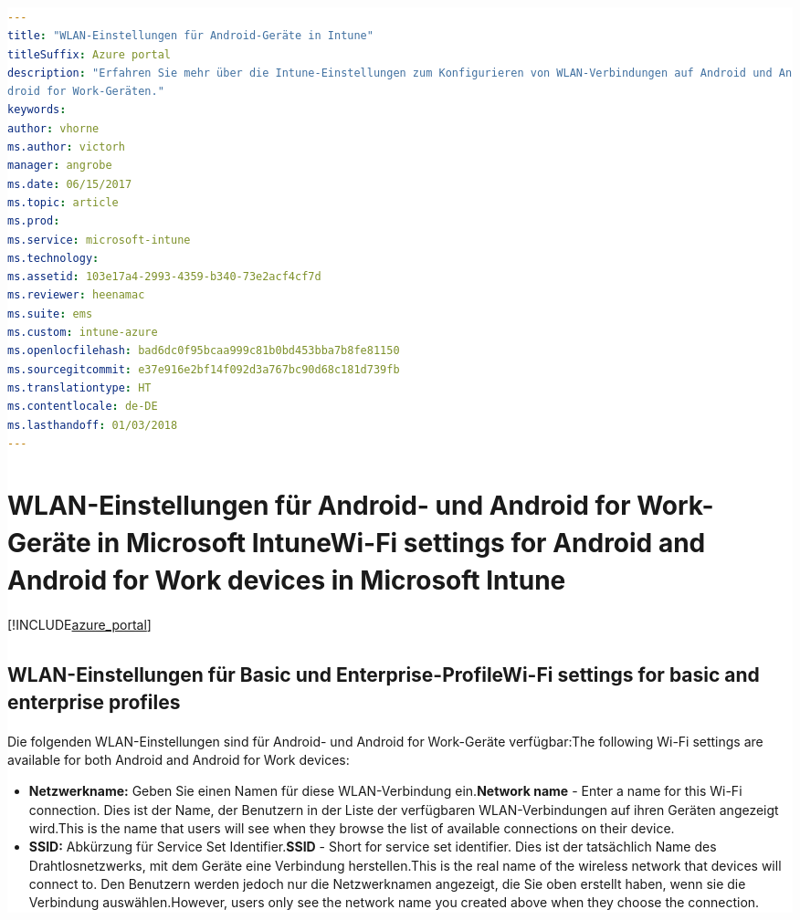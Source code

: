 ```yaml
---
title: "WLAN-Einstellungen für Android-Geräte in Intune"
titleSuffix: Azure portal
description: "Erfahren Sie mehr über die Intune-Einstellungen zum Konfigurieren von WLAN-Verbindungen auf Android und Android for Work-Geräten."
keywords: 
author: vhorne
ms.author: victorh
manager: angrobe
ms.date: 06/15/2017
ms.topic: article
ms.prod: 
ms.service: microsoft-intune
ms.technology: 
ms.assetid: 103e17a4-2993-4359-b340-73e2acf4cf7d
ms.reviewer: heenamac
ms.suite: ems
ms.custom: intune-azure
ms.openlocfilehash: bad6dc0f95bcaa999c81b0bd453bba7b8fe81150
ms.sourcegitcommit: e37e916e2bf14f092d3a767bc90d68c181d739fb
ms.translationtype: HT
ms.contentlocale: de-DE
ms.lasthandoff: 01/03/2018
---
```

# <a name="wi-fi-settings-for-android-and-android-for-work-devices-in-microsoft-intune"></a><span data-ttu-id="c7c5c-103">WLAN-Einstellungen für Android- und Android for Work-Geräte in Microsoft Intune</span><span class="sxs-lookup"><span data-stu-id="c7c5c-103">Wi-Fi settings for Android and Android for Work devices in Microsoft Intune</span></span>

[!INCLUDE[azure_portal](./includes/azure_portal.md)]

## <a name="wi-fi-settings-for-basic-and-enterprise-profiles"></a><span data-ttu-id="c7c5c-104">WLAN-Einstellungen für Basic und Enterprise-Profile</span><span class="sxs-lookup"><span data-stu-id="c7c5c-104">Wi-Fi settings for basic and enterprise profiles</span></span>

<span data-ttu-id="c7c5c-105">Die folgenden WLAN-Einstellungen sind für Android- und Android for Work-Geräte verfügbar:</span><span class="sxs-lookup"><span data-stu-id="c7c5c-105">The following Wi-Fi settings are available for both Android and Android for Work devices:</span></span>

- <span data-ttu-id="c7c5c-106">**Netzwerkname:** Geben Sie einen Namen für diese WLAN-Verbindung ein.</span><span class="sxs-lookup"><span data-stu-id="c7c5c-106">**Network name** - Enter a name for this Wi-Fi connection.</span></span> <span data-ttu-id="c7c5c-107">Dies ist der Name, der Benutzern in der Liste der verfügbaren WLAN-Verbindungen auf ihren Geräten angezeigt wird.</span><span class="sxs-lookup"><span data-stu-id="c7c5c-107">This is the name that users will see when they browse the list of available connections on their device.</span></span>
- <span data-ttu-id="c7c5c-108">**SSID:** Abkürzung für Service Set Identifier.</span><span class="sxs-lookup"><span data-stu-id="c7c5c-108">**SSID** - Short for service set identifier.</span></span> <span data-ttu-id="c7c5c-109">Dies ist der tatsächlich Name des Drahtlosnetzwerks, mit dem Geräte eine Verbindung herstellen.</span><span class="sxs-lookup"><span data-stu-id="c7c5c-109">This is the real name of the wireless network that devices will connect to.</span></span> <span data-ttu-id="c7c5c-110">Den Benutzern werden jedoch nur die Netzwerknamen angezeigt, die Sie oben erstellt haben, wenn sie die Verbindung auswählen.</span><span class="sxs-lookup"><span data-stu-id="c7c5c-110">However, users only see the network name you created above when they choose the connection.</span></span>
